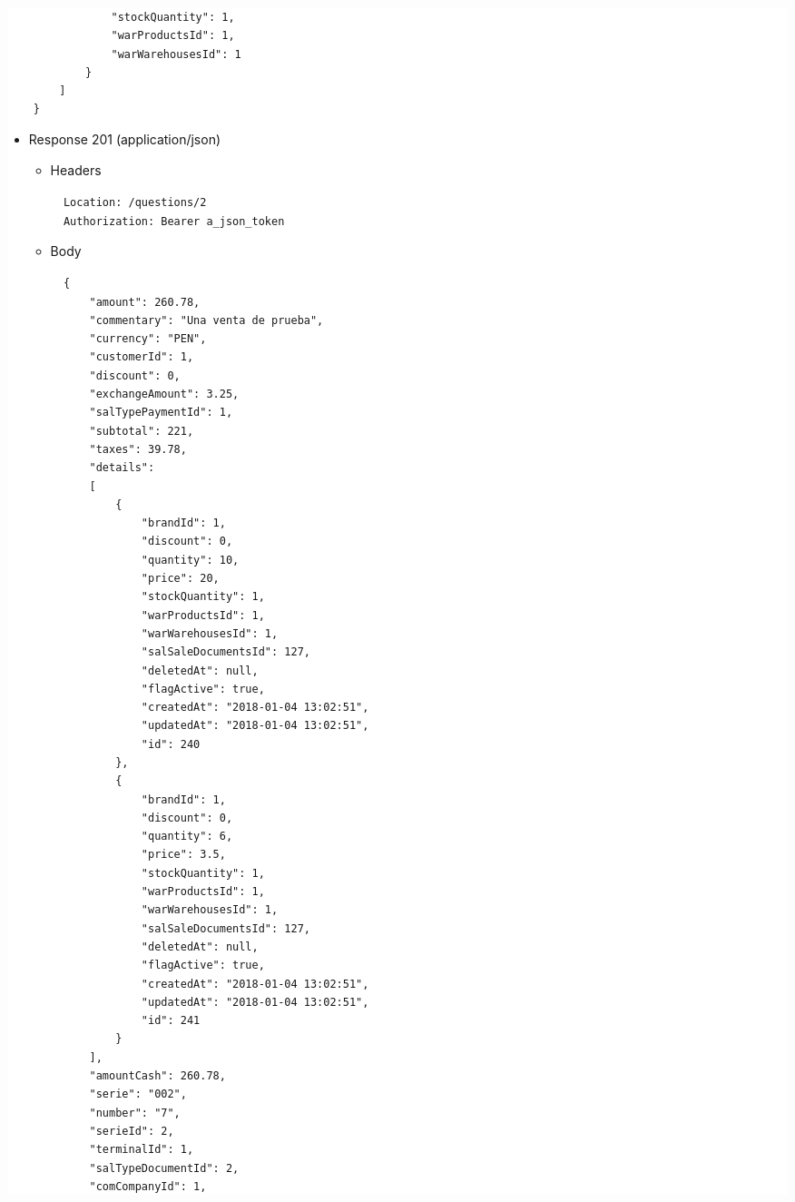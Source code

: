                     "stockQuantity": 1,
                    "warProductsId": 1,
                    "warWarehousesId": 1
                }
            ]
        }

- Response 201 (application/json)

  - Headers

          Location: /questions/2
          Authorization: Bearer a_json_token

  - Body

          {
              "amount": 260.78,
              "commentary": "Una venta de prueba",
              "currency": "PEN",
              "customerId": 1,
              "discount": 0,
              "exchangeAmount": 3.25,
              "salTypePaymentId": 1,
              "subtotal": 221,
              "taxes": 39.78,
              "details":
              [
                  {
                      "brandId": 1,
                      "discount": 0,
                      "quantity": 10,
                      "price": 20,
                      "stockQuantity": 1,
                      "warProductsId": 1,
                      "warWarehousesId": 1,
                      "salSaleDocumentsId": 127,
                      "deletedAt": null,
                      "flagActive": true,
                      "createdAt": "2018-01-04 13:02:51",
                      "updatedAt": "2018-01-04 13:02:51",
                      "id": 240
                  },
                  {
                      "brandId": 1,
                      "discount": 0,
                      "quantity": 6,
                      "price": 3.5,
                      "stockQuantity": 1,
                      "warProductsId": 1,
                      "warWarehousesId": 1,
                      "salSaleDocumentsId": 127,
                      "deletedAt": null,
                      "flagActive": true,
                      "createdAt": "2018-01-04 13:02:51",
                      "updatedAt": "2018-01-04 13:02:51",
                      "id": 241
                  }
              ],
              "amountCash": 260.78,
              "serie": "002",
              "number": "7",
              "serieId": 2,
              "terminalId": 1,
              "salTypeDocumentId": 2,
              "comCompanyId": 1,